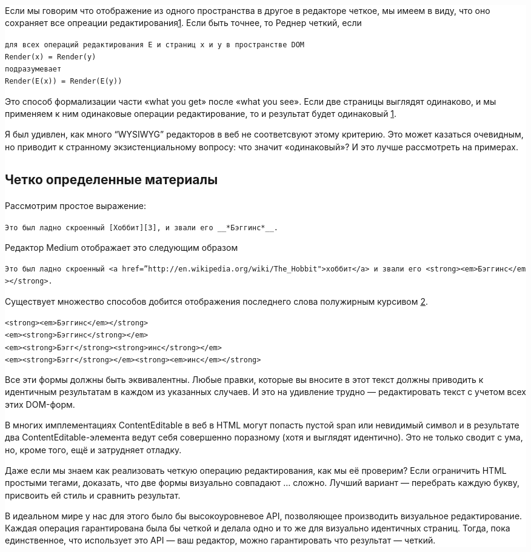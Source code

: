 Если мы говорим что отображение из одного пространства в другое в редакторе четкое, 
мы имеем в виду, что оно сохраняет все опреации редактирования<a href="#note-1" id="ref-1" class="reference">1</a>.
Если быть точнее, то Реднер четкий, если


    для всех операций редактирования E и страниц x и y в пространстве DOM
    Render(x) = Render(y)   
    подразумевает 
    Render(E(x)) = Render(E(y))

Это способ формализации части «what you get» после «what you see». Если две
страницы выглядят одинаково, и мы применяем к ним одинаковые операции редактирование,
то и результат будет одинаковый <a href="#note-1" id="ref-1" class="reference">1</a>.

Я был удивлен, как много “WYSIWYG” редакторов в веб не соответсвуют этому критерию.
Это может казаться очевидным, но приводит к странному экзистенциальному вопросу:
что значит «одинаковый»? И это лучше рассмотреть на примерах.

## Четко определенные материалы

Рассмотрим простое выражение:

    Это был ладно скроенный [Хоббит][3], и звали его __*Бэггинс*__.

Редактор Medium отображает это следующим образом

    Это был ладно скроенный <a href=”http://en.wikipedia.org/wiki/The_Hobbit">хоббит</a> и звали его <strong><em>Бэггинс</em></strong>.

Существует множество способов добится отображения последнего слова полужирным курсивом <a href="#note-2" id="ref-2" class="reference">2</a>.

    <strong><em>Бэггинс</em></strong>  
    <em><strong>Бэггинс</strong></em>  
    <em><strong>Бэгг</strong><strong>инс</strong></em>  
    <em><strong>Бэгг</strong></em><strong><em>инс</em></strong>

Все эти формы должны быть эквивалентны. Любые правки, которые вы вносите в этот
текст должны приводить к идентичным результатам в каждом из указанных случаев. 
И это на удивление трудно — редактировать текст с учетом всех этих DOM-форм.

В многих имплементациях ContentEditable в веб в HTML могут попасть 
пустой span или невидимый символ и в результате два ContentEditable-элемента
ведут себя совершенно поразному (хотя и выглядят идентично). Это не только сводит 
с ума, но, кроме того, ещё и затрудняет отладку.

Даже если мы знаем как реализовать четкую операцию редактирования, как мы её
проверим? Если ограничить HTML простыми тегами, доказать, что две формы визуально 
совпадают … сложно. Лучший вариант — перебрать каждую букву, присвоить ей стиль и 
сравнить результат.

В идеальном мире у нас для этого было бы высокоуровневое API, позволяющее
производить визуальное редактирование. Каждая операция гарантирована была бы четкой и 
делала одно и то же для визуально идентичных страниц. Тогда, пока единственное, 
что использует это API — ваш редактор, можно гарантировать что результат — четкий.


[1]: https://twitter.com/@fat
[2]: https://dvcs.w3.org/hg/editing/raw-file/tip/editing.html
[3]: http://en.wikipedia.org/wiki/The_Hobbit
[4]: img/1*RNm0jdoSbUfRnkTgOQl9Sw.png
[5]: https://www.webkit.org/blog/1737/apple-style-span-is-gone/
[6]: http://www.polymer-project.org/
[7]: http://glazkov.com/2011/01/14/what-the-heck-is-shadow-dom/
[8]: https://sites.google.com/site/steveyegge2/nonesuch-beast
[9]: http://en.wikipedia.org/wiki/Morphism
[10]: http://ru.wikipedia.org/wiki/%D0%9F%D1%80%D0%BE%D0%B1%D0%BB%D0%B5%D0%BC%D0%B0_%D0%BE%D1%81%D1%82%D0%B0%D0%BD%D0%BE%D0%B2%D0%BA%D0%B8
[11]: http://ru.wikipedia.org/wiki/%C2%ABO%C2%BB_%D0%B1%D0%BE%D0%BB%D1%8C%D1%88%D0%BE%D0%B5_%D0%B8_%C2%ABo%C2%BB_%D0%BC%D0%B0%D0%BB%D0%BE%D0%B5
[Положение курсора]: img/1*RNm0jdoSbUfRnkTgOQl9Sw.png "Положение курсора"